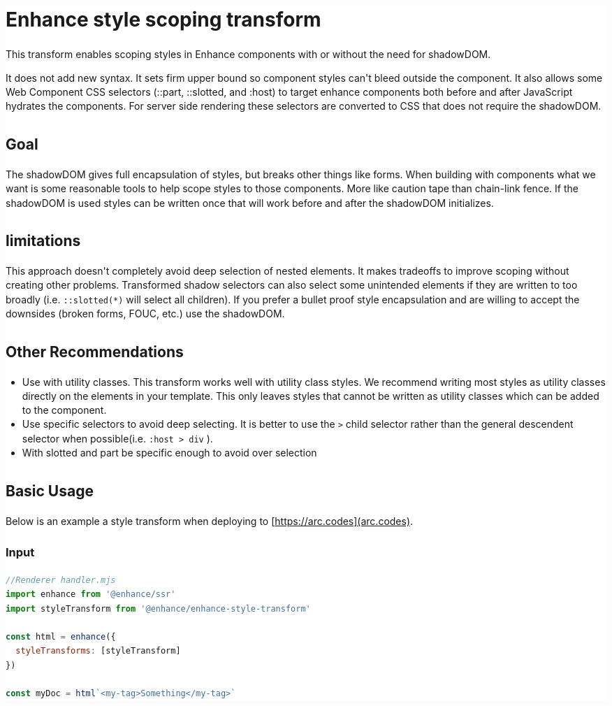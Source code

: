 # Enhance style scoping transform

This transform enables scoping styles in Enhance components with or without the need for shadowDOM. 

It does not add new syntax. It sets firm upper bound so component styles can't bleed outside the component. It also allows some Web Component CSS selectors (::part, ::slotted, and :host) to target enhance components both before and after JavaScript hydrates the components. For server side rendering these selectors are converted to CSS that does not require the shadowDOM.

## Goal 
The shadowDOM gives full encapsulation of styles, but breaks other things like forms. When building with components what we want is some reasonable tools to help scope styles to those components. More like caution tape than chain-link fence. If the shadowDOM is used styles can be written once that will work before and after the shadowDOM initializes.

## limitations
This approach doesn't completely avoid deep selection of nested elements. It makes tradeoffs to improve scoping without creating other problems. Transformed shadow selectors can also select some unintended elements if they are written to too broadly (i.e. `::slotted(*)` will select all children). If you prefer a bullet proof style encapsulation and are willing to accept the downsides (broken forms, FOUC, etc.) use the shadowDOM.   
## Other Recommendations
- Use with utility classes.
  This transform works well with utility class styles. We recommend writing most styles as utility classes directly on the elements in your template. This only leaves styles that cannot be written as utility classes which can be added to the component.
- Use specific selectors to avoid deep selecting.
  It is better to use the `>` child selector rather than the general descendent selector when possible(i.e. `:host > div` ). 
- With slotted and part be specific enough to avoid over selection
  

## Basic Usage
Below is an example a style transform when deploying to [https://arc.codes](arc.codes). 

### Input
```JavaScript
//Renderer handler.mjs
import enhance from '@enhance/ssr'
import styleTransform from '@enhance/enhance-style-transform'

const html = enhance({
  styleTransforms: [styleTransform]
})

const myDoc = html`<my-tag>Something</my-tag>`
```
